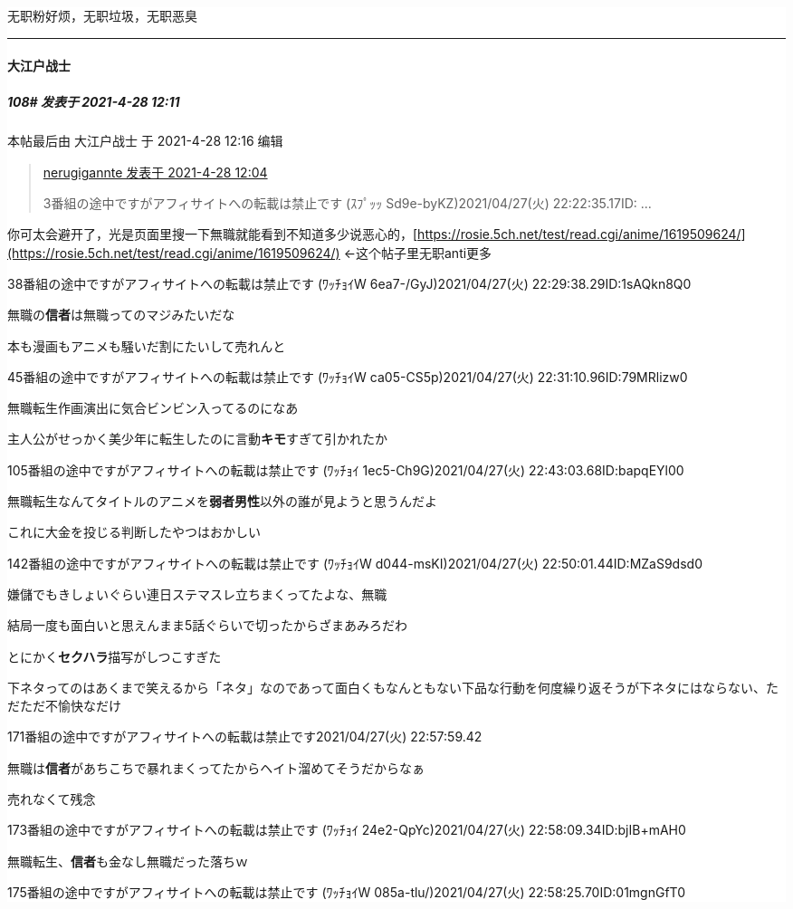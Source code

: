 
无职粉好烦，无职垃圾，无职恶臭


*****

####  大江户战士  
##### 108#       发表于 2021-4-28 12:11


 本帖最后由 大江户战士 于 2021-4-28 12:16 编辑 
<blockquote><a href="httphttps://bbs.saraba1st.com/2b/forum.php?mod=redirect&amp;goto=findpost&amp;pid=51086888&amp;ptid=2001381" target="_blank">nerugigannte 发表于 2021-4-28 12:04</a>

3番組の途中ですがアフィサイトへの転載は禁止です (ｽﾌﾟｯｯ Sd9e-byKZ)2021/04/27(火) 22:22:35.17ID: ...</blockquote>
你可太会避开了，光是页面里搜一下無職就能看到不知道多少说恶心的，[https://rosie.5ch.net/test/read.cgi/anime/1619509624/](https://rosie.5ch.net/test/read.cgi/anime/1619509624/) ←这个帖子里无职anti更多


38番組の途中ですがアフィサイトへの転載は禁止です (ﾜｯﾁｮｲW 6ea7-/GyJ)2021/04/27(火) 22:29:38.29ID:1sAQkn8Q0

無職の<strong>信者</strong>は無職ってのマジみたいだな


本も漫画もアニメも騒いだ割にたいして売れんと


45番組の途中ですがアフィサイトへの転載は禁止です (ﾜｯﾁｮｲW ca05-CS5p)2021/04/27(火) 22:31:10.96ID:79MRlizw0

無職転生作画演出に気合ビンビン入ってるのになあ

主人公がせっかく美少年に転生したのに言動<strong>キモ</strong>すぎて引かれたか


105番組の途中ですがアフィサイトへの転載は禁止です (ﾜｯﾁｮｲ 1ec5-Ch9G)2021/04/27(火) 22:43:03.68ID:bapqEYl00

無職転生なんてタイトルのアニメを<strong>弱者男性</strong>以外の誰が見ようと思うんだよ

これに大金を投じる判断したやつはおかしい


142番組の途中ですがアフィサイトへの転載は禁止です (ﾜｯﾁｮｲW d044-msKI)2021/04/27(火) 22:50:01.44ID:MZaS9dsd0

嫌儲でもきしょいぐらい連日ステマスレ立ちまくってたよな、無職

結局一度も面白いと思えんまま5話ぐらいで切ったからざまあみろだわ

とにかく<strong>セクハラ</strong>描写がしつこすぎた

下ネタってのはあくまで笑えるから「ネタ」なのであって面白くもなんともない下品な行動を何度繰り返そうが下ネタにはならない、ただただ不愉快なだけ


171番組の途中ですがアフィサイトへの転載は禁止です2021/04/27(火) 22:57:59.42

無職は<strong>信者</strong>があちこちで暴れまくってたからヘイト溜めてそうだからなぁ

売れなくて残念


173番組の途中ですがアフィサイトへの転載は禁止です (ﾜｯﾁｮｲ 24e2-QpYc)2021/04/27(火) 22:58:09.34ID:bjIB+mAH0

無職転生、<strong>信者</strong>も金なし無職だった落ちｗ


175番組の途中ですがアフィサイトへの転載は禁止です (ﾜｯﾁｮｲW 085a-tlu/)2021/04/27(火) 22:58:25.70ID:01mgnGfT0
